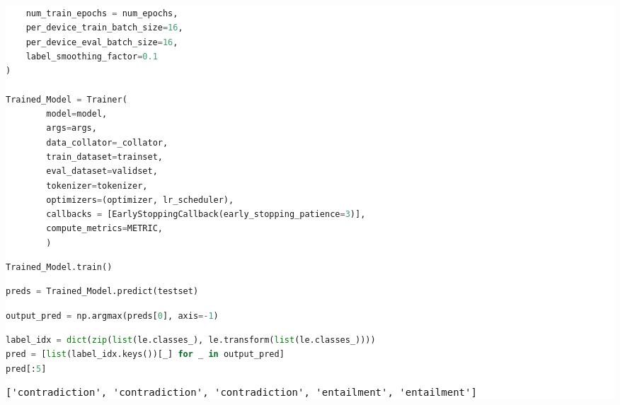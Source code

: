 ```python
    num_train_epochs = num_epochs,
    per_device_train_batch_size=16,
    per_device_eval_batch_size=16,
    label_smoothing_factor=0.1
)

Trained_Model = Trainer(
        model=model,
        args=args,
        data_collator=_collator,
        train_dataset=trainset,
        eval_dataset=validset,
        tokenizer=tokenizer,
        optimizers=(optimizer, lr_scheduler),
        callbacks = [EarlyStoppingCallback(early_stopping_patience=3)],
        compute_metrics=METRIC,
        )
```


```python
Trained_Model.train()
```


```python
preds = Trained_Model.predict(testset)
```


```python
output_pred = np.argmax(preds[0], axis=-1)
```


```python
label_idx = dict(zip(list(le.classes_), le.transform(list(le.classes_))))
pred = [list(label_idx.keys())[_] for _ in output_pred]
pred[:5]
```

<pre>
['contradiction', 'contradiction', 'contradiction', 'entailment', 'entailment']
</pre>

```python

```
